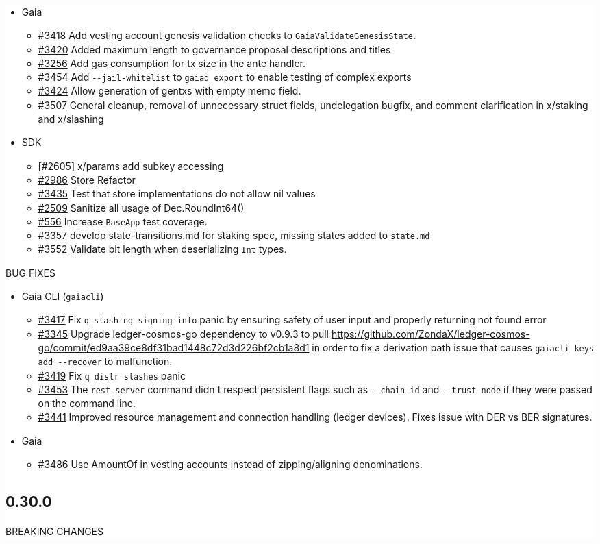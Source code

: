 * Gaia
  * [\#3418](https://my-cosmos/cosmos-sdk/issues/3418) Add vesting account
  genesis validation checks to `GaiaValidateGenesisState`.
  * [\#3420](https://my-cosmos/cosmos-sdk/issues/3420) Added maximum length to governance proposal descriptions and titles
  * [\#3256](https://my-cosmos/cosmos-sdk/issues/3256) Add gas consumption
  for tx size in the ante handler.
  * [\#3454](https://my-cosmos/cosmos-sdk/pull/3454) Add `--jail-whitelist` to `gaiad export` to enable testing of complex exports
  * [\#3424](https://my-cosmos/cosmos-sdk/issues/3424) Allow generation of gentxs with empty memo field.
  * [\#3507](https://my-cosmos/cosmos-sdk/issues/3507) General cleanup, removal of unnecessary struct fields, undelegation bugfix, and comment clarification in x/staking and x/slashing

* SDK
  * [\#2605] x/params add subkey accessing
  * [\#2986](https://my-cosmos/cosmos-sdk/pull/2986) Store Refactor
  * [\#3435](https://my-cosmos/cosmos-sdk/issues/3435) Test that store implementations do not allow nil values
  * [\#2509](https://my-cosmos/cosmos-sdk/issues/2509) Sanitize all usage of Dec.RoundInt64()
  * [\#556](https://my-cosmos/cosmos-sdk/issues/556) Increase `BaseApp`
  test coverage.
  * [\#3357](https://my-cosmos/cosmos-sdk/issues/3357) develop state-transitions.md for staking spec, missing states added to `state.md`
  * [\#3552](https://my-cosmos/cosmos-sdk/pull/3552) Validate bit length when
  deserializing `Int` types.


BUG FIXES

* Gaia CLI  (`gaiacli`)
  - [\#3417](https://my-cosmos/cosmos-sdk/pull/3417) Fix `q slashing signing-info` panic by ensuring safety of user input and properly returning not found error
  - [\#3345](https://my-cosmos/cosmos-sdk/issues/3345) Upgrade ledger-cosmos-go dependency to v0.9.3 to pull
    https://github.com/ZondaX/ledger-cosmos-go/commit/ed9aa39ce8df31bad1448c72d3d226bf2cb1a8d1 in order to fix a derivation path issue that causes `gaiacli keys add --recover`
    to malfunction.
  - [\#3419](https://my-cosmos/cosmos-sdk/pull/3419) Fix `q distr slashes` panic
  - [\#3453](https://my-cosmos/cosmos-sdk/pull/3453) The `rest-server` command didn't respect persistent flags such as `--chain-id` and `--trust-node` if they were
    passed on the command line.
  - [\#3441](https://my-cosmos/cosmos-sdk/pull/3431) Improved resource management and connection handling (ledger devices). Fixes issue with DER vs BER signatures.

* Gaia
  * [\#3486](https://my-cosmos/cosmos-sdk/pull/3486) Use AmountOf in
    vesting accounts instead of zipping/aligning denominations.


## 0.30.0

BREAKING CHANGES
